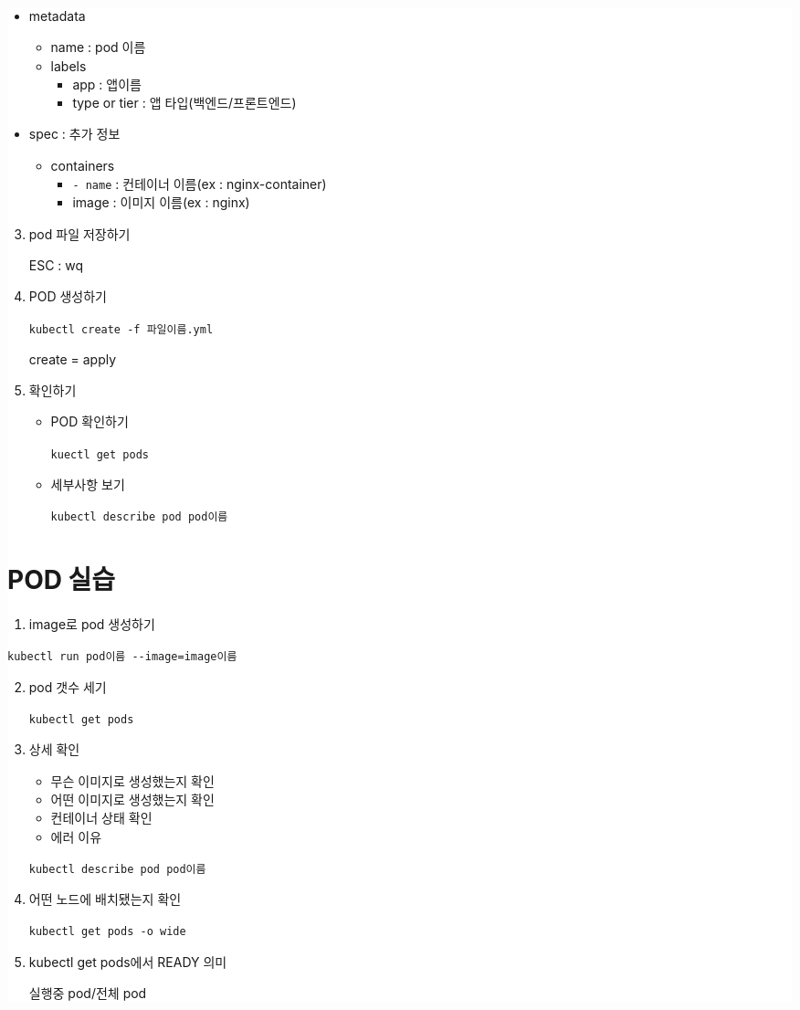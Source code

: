    * metadata 

     * name : pod 이름
     * labels
       * app	: 앱이름
       * type or tier : 앱 타입(백엔드/프론트엔드)

   * spec : 추가 정보

     * containers
       * `- name` : 컨테이너 이름(ex : nginx-container)
       * image : 이미지 이름(ex : nginx)

3. pod 파일 저장하기

   ESC : wq

4. POD 생성하기

   `kubectl create -f 파일이름.yml`

   create = apply

5. 확인하기

   * POD 확인하기

     `kuectl get pods`

   * 세부사항 보기

     `kubectl describe pod pod이름`



# POD 실습

1. image로 pod 생성하기

`kubectl run pod이름 --image=image이름`

2. pod 갯수 세기

   `kubectl get pods`

3. 상세 확인

   * 무슨 이미지로 생성했는지 확인
   * 어떤 이미지로 생성했는지 확인
   * 컨테이너 상태 확인
   * 에러 이유

   `kubectl describe pod pod이름`

4. 어떤 노드에 배치됐는지 확인

   `kubectl get pods -o wide`

5. kubectl get pods에서 READY 의미

   실행중 pod/전체 pod
